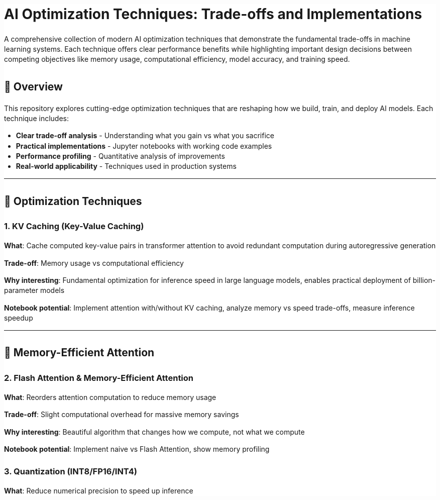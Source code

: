 # AI Optimization Techniques: Trade-offs and Implementations

A comprehensive collection of modern AI optimization techniques that demonstrate the fundamental trade-offs in machine learning systems. Each technique offers clear performance benefits while highlighting important design decisions between competing objectives like memory usage, computational efficiency, model accuracy, and training speed.

## 🎯 Overview

This repository explores cutting-edge optimization techniques that are reshaping how we build, train, and deploy AI models. Each technique includes:

- **Clear trade-off analysis** - Understanding what you gain vs what you sacrifice
- **Practical implementations** - Jupyter notebooks with working code examples
- **Performance profiling** - Quantitative analysis of improvements
- **Real-world applicability** - Techniques used in production systems

---

## 🚀 Optimization Techniques

### 1. KV Caching (Key-Value Caching)

**What**: Cache computed key-value pairs in transformer attention to avoid redundant computation during autoregressive generation

**Trade-off**: Memory usage vs computational efficiency

**Why interesting**: Fundamental optimization for inference speed in large language models, enables practical deployment of billion-parameter models

**Notebook potential**: Implement attention with/without KV caching, analyze memory vs speed trade-offs, measure inference speedup

---

## 💾 Memory-Efficient Attention

### 2. Flash Attention & Memory-Efficient Attention

**What**: Reorders attention computation to reduce memory usage

**Trade-off**: Slight computational overhead for massive memory savings

**Why interesting**: Beautiful algorithm that changes how we compute, not what we compute

**Notebook potential**: Implement naive vs Flash Attention, show memory profiling

### 3. Quantization (INT8/FP16/INT4)

**What**: Reduce numerical precision to speed up inference
